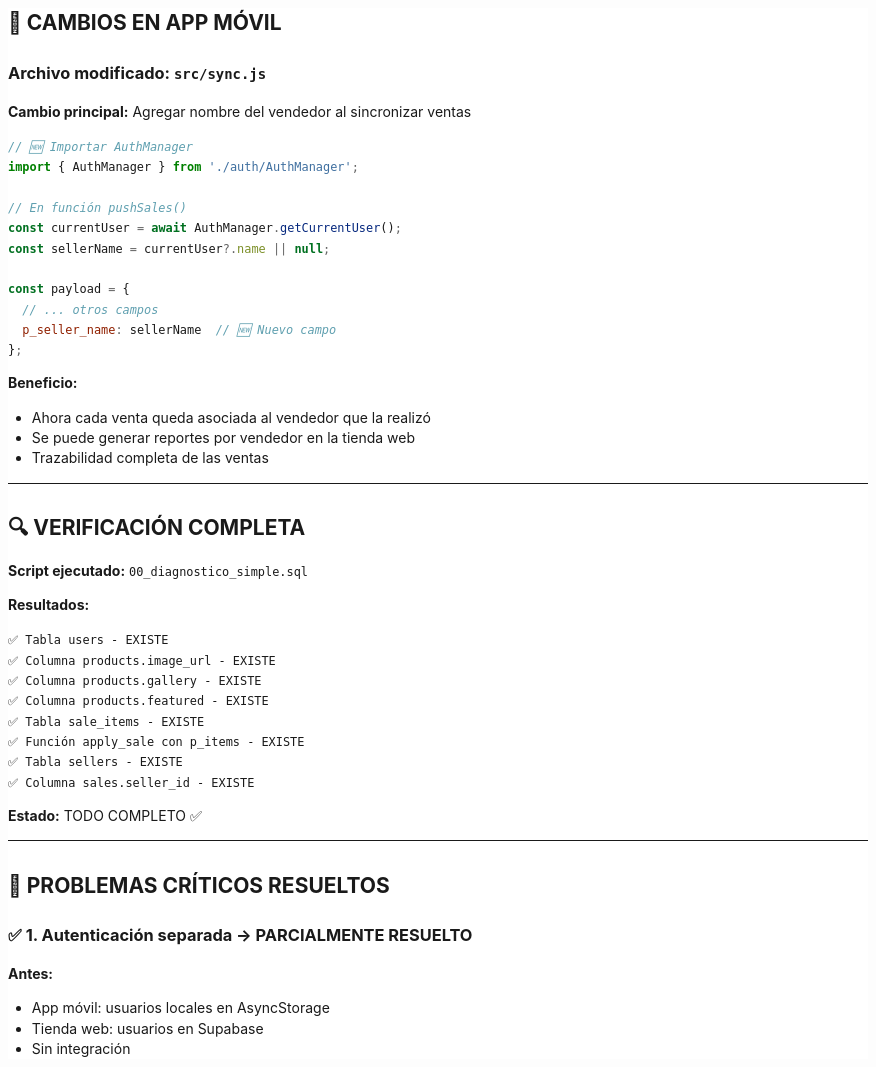 
## 📱 CAMBIOS EN APP MÓVIL

### Archivo modificado: `src/sync.js`

**Cambio principal:** Agregar nombre del vendedor al sincronizar ventas

```javascript
// 🆕 Importar AuthManager
import { AuthManager } from './auth/AuthManager';

// En función pushSales()
const currentUser = await AuthManager.getCurrentUser();
const sellerName = currentUser?.name || null;

const payload = {
  // ... otros campos
  p_seller_name: sellerName  // 🆕 Nuevo campo
};
```

**Beneficio:**
- Ahora cada venta queda asociada al vendedor que la realizó
- Se puede generar reportes por vendedor en la tienda web
- Trazabilidad completa de las ventas

---

## 🔍 VERIFICACIÓN COMPLETA

**Script ejecutado:** `00_diagnostico_simple.sql`

**Resultados:**
```
✅ Tabla users - EXISTE
✅ Columna products.image_url - EXISTE
✅ Columna products.gallery - EXISTE
✅ Columna products.featured - EXISTE
✅ Tabla sale_items - EXISTE
✅ Función apply_sale con p_items - EXISTE
✅ Tabla sellers - EXISTE
✅ Columna sales.seller_id - EXISTE
```

**Estado:** TODO COMPLETO ✅

---

## 🎉 PROBLEMAS CRÍTICOS RESUELTOS

### ✅ 1. Autenticación separada → PARCIALMENTE RESUELTO
**Antes:**
- App móvil: usuarios locales en AsyncStorage
- Tienda web: usuarios en Supabase
- Sin integración
